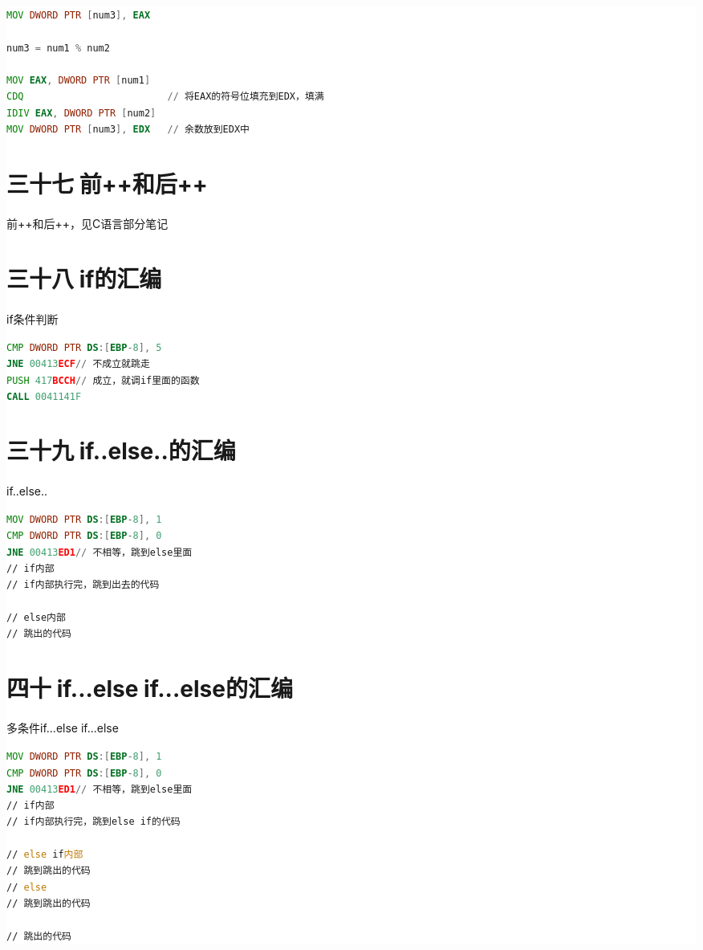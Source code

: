 ```asm
MOV DWORD PTR [num3], EAX

num3 = num1 % num2

MOV EAX, DWORD PTR [num1]
CDQ							// 将EAX的符号位填充到EDX，填满
IDIV EAX, DWORD PTR [num2]
MOV DWORD PTR [num3], EDX	// 余数放到EDX中
```

# 三十七 前++和后++

前++和后++，见C语言部分笔记

# 三十八 if的汇编

if条件判断

```asm
CMP DWORD PTR DS:[EBP-8], 5
JNE 00413ECF// 不成立就跳走
PUSH 417BCCH// 成立，就调if里面的函数
CALL 0041141F
```

# 三十九 if..else..的汇编

if..else..

```asm
MOV DWORD PTR DS:[EBP-8], 1
CMP DWORD PTR DS:[EBP-8], 0
JNE 00413ED1// 不相等，跳到else里面
// if内部
// if内部执行完，跳到出去的代码

// else内部
// 跳出的代码
```

# 四十 if...else if...else的汇编

多条件if...else if...else

```asm
MOV DWORD PTR DS:[EBP-8], 1
CMP DWORD PTR DS:[EBP-8], 0
JNE 00413ED1// 不相等，跳到else里面
// if内部
// if内部执行完，跳到else if的代码

// else if内部
// 跳到跳出的代码
// else
// 跳到跳出的代码

// 跳出的代码
```
